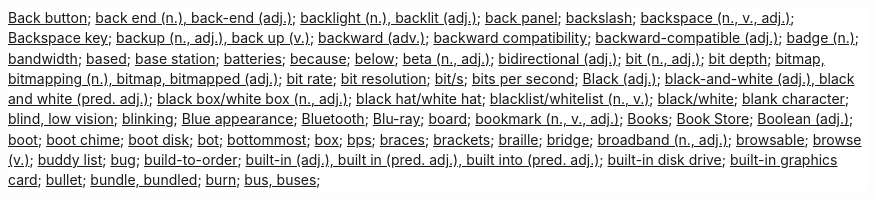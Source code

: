 [Back button](https://support.apple.com/guide/applestyleguide/b-apsg1a3a0436/web); [back end (n.), back-end (adj.)](https://support.apple.com/guide/applestyleguide/b-apsg1a3a0436/web); [backlight (n.), backlit (adj.)](https://support.apple.com/guide/applestyleguide/b-apsg1a3a0436/web); [back panel](https://support.apple.com/guide/applestyleguide/b-apsg1a3a0436/web); [backslash](https://support.apple.com/guide/applestyleguide/b-apsg1a3a0436/web); [backspace (n., v., adj.)](https://support.apple.com/guide/applestyleguide/b-apsg1a3a0436/web); [Backspace key](https://support.apple.com/guide/applestyleguide/b-apsg1a3a0436/web); [backup (n., adj.), back up (v.)](https://support.apple.com/guide/applestyleguide/b-apsg1a3a0436/web); [backward (adv.)](https://support.apple.com/guide/applestyleguide/b-apsg1a3a0436/web); [backward compatibility](https://support.apple.com/guide/applestyleguide/b-apsg1a3a0436/web); [backward-compatible (adj.)](https://support.apple.com/guide/applestyleguide/b-apsg1a3a0436/web); [badge (n.)](https://support.apple.com/guide/applestyleguide/b-apsg1a3a0436/web); [bandwidth](https://support.apple.com/guide/applestyleguide/b-apsg1a3a0436/web); [based](https://support.apple.com/guide/applestyleguide/b-apsg1a3a0436/web); [base station](https://support.apple.com/guide/applestyleguide/b-apsg1a3a0436/web); [batteries](https://support.apple.com/guide/applestyleguide/b-apsg1a3a0436/web); [because](https://support.apple.com/guide/applestyleguide/b-apsg1a3a0436/web); [below](https://support.apple.com/guide/applestyleguide/b-apsg1a3a0436/web); [beta (n., adj.)](https://support.apple.com/guide/applestyleguide/b-apsg1a3a0436/web); [bidirectional (adj.)](https://support.apple.com/guide/applestyleguide/b-apsg1a3a0436/web); [bit (n., adj.)](https://support.apple.com/guide/applestyleguide/b-apsg1a3a0436/web); [bit depth](https://support.apple.com/guide/applestyleguide/b-apsg1a3a0436/web); [bitmap, bitmapping (n.), bitmap, bitmapped (adj.)](https://support.apple.com/guide/applestyleguide/b-apsg1a3a0436/web); [bit rate](https://support.apple.com/guide/applestyleguide/b-apsg1a3a0436/web); [bit resolution](https://support.apple.com/guide/applestyleguide/b-apsg1a3a0436/web); [bit/s](https://support.apple.com/guide/applestyleguide/b-apsg1a3a0436/web); [bits per second](https://support.apple.com/guide/applestyleguide/b-apsg1a3a0436/web); [Black (adj.)](https://support.apple.com/guide/applestyleguide/b-apsg1a3a0436/web); [black-and-white (adj.), black and white (pred. adj.)](https://support.apple.com/guide/applestyleguide/b-apsg1a3a0436/web); [black box/white box (n., adj.)](https://support.apple.com/guide/applestyleguide/b-apsg1a3a0436/web); [black hat/white hat](https://support.apple.com/guide/applestyleguide/b-apsg1a3a0436/web); [blacklist/whitelist (n., v.)](https://support.apple.com/guide/applestyleguide/b-apsg1a3a0436/web); [black/white](https://support.apple.com/guide/applestyleguide/b-apsg1a3a0436/web); [blank character](https://support.apple.com/guide/applestyleguide/b-apsg1a3a0436/web); [blind, low vision](https://support.apple.com/guide/applestyleguide/b-apsg1a3a0436/web); [blinking](https://support.apple.com/guide/applestyleguide/b-apsg1a3a0436/web); [Blue appearance](https://support.apple.com/guide/applestyleguide/b-apsg1a3a0436/web); [Bluetooth](https://support.apple.com/guide/applestyleguide/b-apsg1a3a0436/web); [Blu-ray](https://support.apple.com/guide/applestyleguide/b-apsg1a3a0436/web); [board](https://support.apple.com/guide/applestyleguide/b-apsg1a3a0436/web); [bookmark (n., v., adj.)](https://support.apple.com/guide/applestyleguide/b-apsg1a3a0436/web); [Books](https://support.apple.com/guide/applestyleguide/b-apsg1a3a0436/web); [Book Store](https://support.apple.com/guide/applestyleguide/b-apsg1a3a0436/web); [Boolean (adj.)](https://support.apple.com/guide/applestyleguide/b-apsg1a3a0436/web); [boot](https://support.apple.com/guide/applestyleguide/b-apsg1a3a0436/web); [boot chime](https://support.apple.com/guide/applestyleguide/b-apsg1a3a0436/web); [boot disk](https://support.apple.com/guide/applestyleguide/b-apsg1a3a0436/web); [bot](https://support.apple.com/guide/applestyleguide/b-apsg1a3a0436/web); [bottommost](https://support.apple.com/guide/applestyleguide/b-apsg1a3a0436/web); [box](https://support.apple.com/guide/applestyleguide/b-apsg1a3a0436/web); [bps](https://support.apple.com/guide/applestyleguide/b-apsg1a3a0436/web); [braces](https://support.apple.com/guide/applestyleguide/b-apsg1a3a0436/web); [brackets](https://support.apple.com/guide/applestyleguide/b-apsg1a3a0436/web); [braille](https://support.apple.com/guide/applestyleguide/b-apsg1a3a0436/web); [bridge](https://support.apple.com/guide/applestyleguide/b-apsg1a3a0436/web); [broadband (n., adj.)](https://support.apple.com/guide/applestyleguide/b-apsg1a3a0436/web); [browsable](https://support.apple.com/guide/applestyleguide/b-apsg1a3a0436/web); [browse (v.)](https://support.apple.com/guide/applestyleguide/b-apsg1a3a0436/web); [buddy list](https://support.apple.com/guide/applestyleguide/b-apsg1a3a0436/web); [bug](https://support.apple.com/guide/applestyleguide/b-apsg1a3a0436/web); [build-to-order](https://support.apple.com/guide/applestyleguide/b-apsg1a3a0436/web); [built-in (adj.), built in (pred. adj.), built into (pred. adj.)](https://support.apple.com/guide/applestyleguide/b-apsg1a3a0436/web); [built-in disk drive](https://support.apple.com/guide/applestyleguide/b-apsg1a3a0436/web); [built-in graphics card](https://support.apple.com/guide/applestyleguide/b-apsg1a3a0436/web); [bullet](https://support.apple.com/guide/applestyleguide/b-apsg1a3a0436/web); [bundle, bundled](https://support.apple.com/guide/applestyleguide/b-apsg1a3a0436/web); [burn](https://support.apple.com/guide/applestyleguide/b-apsg1a3a0436/web); [bus, buses](https://support.apple.com/guide/applestyleguide/b-apsg1a3a0436/web);